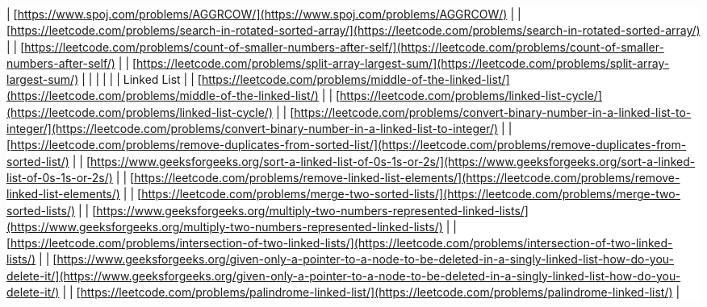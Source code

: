 | [https://www.spoj.com/problems/AGGRCOW/](https://www.spoj.com/problems/AGGRCOW/)                                                                                                                                                                                                                                                       |
| [https://leetcode.com/problems/search-in-rotated-sorted-array/](https://leetcode.com/problems/search-in-rotated-sorted-array/)                                                                                                                                                                                                         |
| [https://leetcode.com/problems/count-of-smaller-numbers-after-self/](https://leetcode.com/problems/count-of-smaller-numbers-after-self/)                                                                                                                                                                                               |
| [https://leetcode.com/problems/split-array-largest-sum/](https://leetcode.com/problems/split-array-largest-sum/)                                                                                                                                                                                                                       |
|                                                                                                                                                                                                                                                                                                                                        |
|                                                                                                                                                                                                                                                                                                                                        |
| Linked List                                                                                                                                                                                                                                                                                                                            |
| [](https://leetcode.com/problems/middle-of-the-linked-list/)[https://leetcode.com/problems/middle-of-the-linked-list/](https://leetcode.com/problems/middle-of-the-linked-list/)                                                                                                                                                       |
| [](https://leetcode.com/problems/linked-list-cycle/)[https://leetcode.com/problems/linked-list-cycle/](https://leetcode.com/problems/linked-list-cycle/)                                                                                                                                                                               |
| [](https://leetcode.com/problems/convert-binary-number-in-a-linked-list-to-integer/)[https://leetcode.com/problems/convert-binary-number-in-a-linked-list-to-integer/](https://leetcode.com/problems/convert-binary-number-in-a-linked-list-to-integer/)                                                                               |
| [](https://leetcode.com/problems/remove-duplicates-from-sorted-list/)[https://leetcode.com/problems/remove-duplicates-from-sorted-list/](https://leetcode.com/problems/remove-duplicates-from-sorted-list/)                                                                                                                            |
| [https://www.geeksforgeeks.org/sort-a-linked-list-of-0s-1s-or-2s/](https://www.geeksforgeeks.org/sort-a-linked-list-of-0s-1s-or-2s/)                                                                                                                                                                                                   |
| [](https://leetcode.com/problems/remove-linked-list-elements/)[https://leetcode.com/problems/remove-linked-list-elements/](https://leetcode.com/problems/remove-linked-list-elements/)                                                                                                                                                 |
| [](https://leetcode.com/problems/merge-two-sorted-lists/)[https://leetcode.com/problems/merge-two-sorted-lists/](https://leetcode.com/problems/merge-two-sorted-lists/)                                                                                                                                                                |
| [https://www.geeksforgeeks.org/multiply-two-numbers-represented-linked-lists/](https://www.geeksforgeeks.org/multiply-two-numbers-represented-linked-lists/)                                                                                                                                                                           |
| [](https://leetcode.com/problems/intersection-of-two-linked-lists/)[https://leetcode.com/problems/intersection-of-two-linked-lists/](https://leetcode.com/problems/intersection-of-two-linked-lists/)                                                                                                                                  |
| [https://www.geeksforgeeks.org/given-only-a-pointer-to-a-node-to-be-deleted-in-a-singly-linked-list-how-do-you-delete-it/](https://www.geeksforgeeks.org/given-only-a-pointer-to-a-node-to-be-deleted-in-a-singly-linked-list-how-do-you-delete-it/)                                                                                   |
| [](https://leetcode.com/problems/palindrome-linked-list/)[https://leetcode.com/problems/palindrome-linked-list/](https://leetcode.com/problems/palindrome-linked-list/)                                                                                                                                                                |